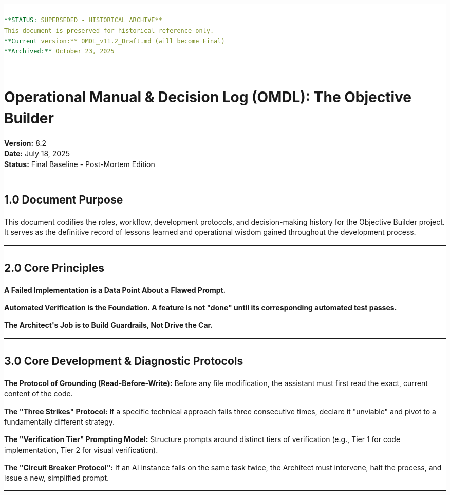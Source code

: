 ```yaml
---
**STATUS: SUPERSEDED - HISTORICAL ARCHIVE**  
This document is preserved for historical reference only.  
**Current version:** OMDL_v11.2_Draft.md (will become Final)  
**Archived:** October 23, 2025  
---
```


# Operational Manual & Decision Log (OMDL): The Objective Builder

**Version:** 8.2  
**Date:** July 18, 2025  
**Status:** Final Baseline - Post-Mortem Edition  

---

## 1.0 Document Purpose

This document codifies the roles, workflow, development protocols, and decision-making history for the Objective Builder project. It serves as the definitive record of lessons learned and operational wisdom gained throughout the development process.

---

## 2.0 Core Principles

**A Failed Implementation is a Data Point About a Flawed Prompt.**

**Automated Verification is the Foundation. A feature is not "done" until its corresponding automated test passes.**

**The Architect's Job is to Build Guardrails, Not Drive the Car.**

---

## 3.0 Core Development & Diagnostic Protocols

**The Protocol of Grounding (Read-Before-Write):** Before any file modification, the assistant must first read the exact, current content of the code.

**The "Three Strikes" Protocol:** If a specific technical approach fails three consecutive times, declare it "unviable" and pivot to a fundamentally different strategy.

**The "Verification Tier" Prompting Model:** Structure prompts around distinct tiers of verification (e.g., Tier 1 for code implementation, Tier 2 for visual verification).

**The "Circuit Breaker Protocol":** If an AI instance fails on the same task twice, the Architect must intervene, halt the process, and issue a new, simplified prompt.

---
